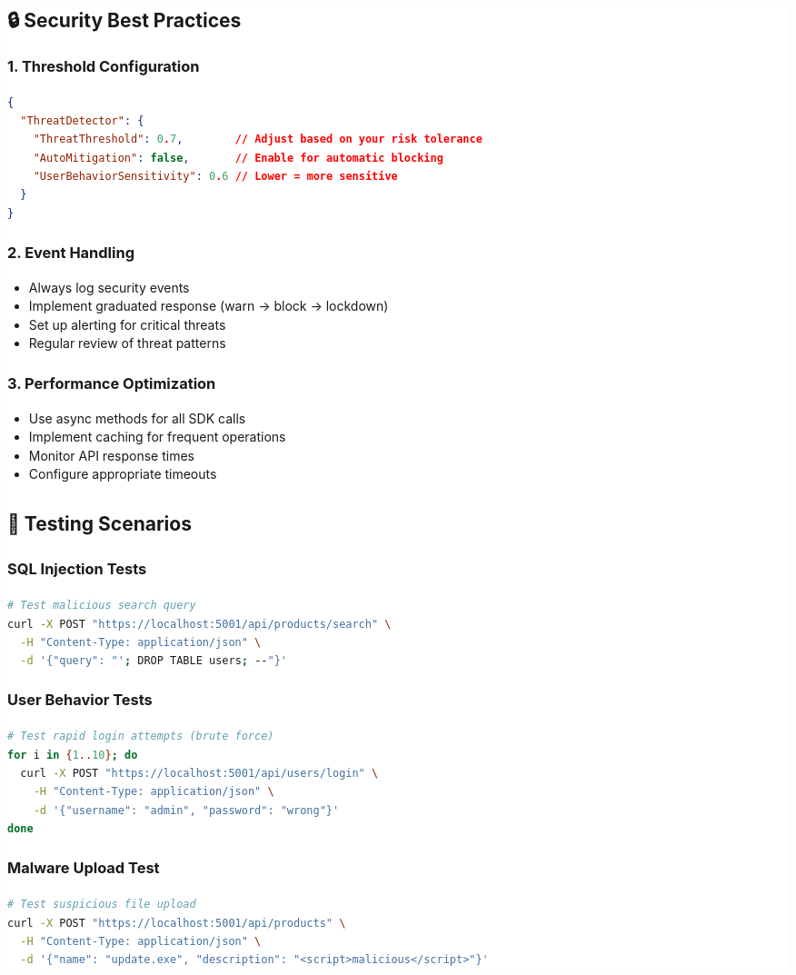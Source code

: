 ## 🔒 Security Best Practices

### 1. **Threshold Configuration**
```json
{
  "ThreatDetector": {
    "ThreatThreshold": 0.7,        // Adjust based on your risk tolerance
    "AutoMitigation": false,       // Enable for automatic blocking
    "UserBehaviorSensitivity": 0.6 // Lower = more sensitive
  }
}
```

### 2. **Event Handling**
- Always log security events
- Implement graduated response (warn → block → lockdown)
- Set up alerting for critical threats
- Regular review of threat patterns

### 3. **Performance Optimization**
- Use async methods for all SDK calls
- Implement caching for frequent operations
- Monitor API response times
- Configure appropriate timeouts

## 🧪 Testing Scenarios

### SQL Injection Tests
```bash
# Test malicious search query
curl -X POST "https://localhost:5001/api/products/search" \
  -H "Content-Type: application/json" \
  -d '{"query": "'; DROP TABLE users; --"}'
```

### User Behavior Tests
```bash
# Test rapid login attempts (brute force)
for i in {1..10}; do
  curl -X POST "https://localhost:5001/api/users/login" \
    -H "Content-Type: application/json" \
    -d '{"username": "admin", "password": "wrong"}'
done
```

### Malware Upload Test
```bash
# Test suspicious file upload
curl -X POST "https://localhost:5001/api/products" \
  -H "Content-Type: application/json" \
  -d '{"name": "update.exe", "description": "<script>malicious</script>"}'
```

